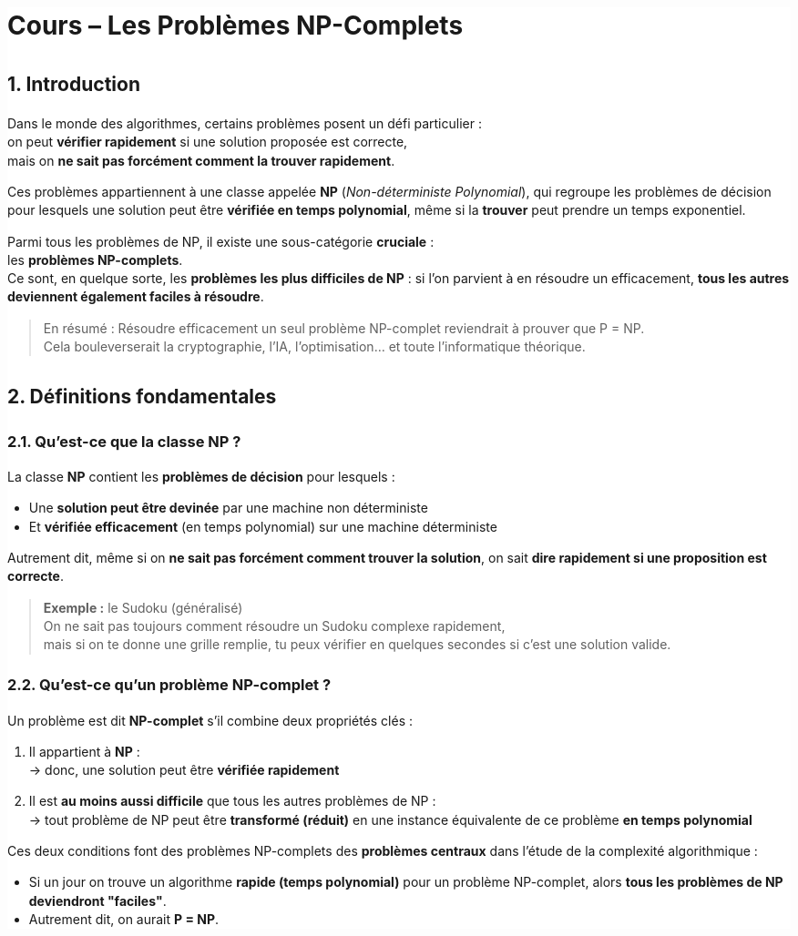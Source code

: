 # Cours – Les Problèmes NP-Complets

## 1. Introduction

Dans le monde des algorithmes, certains problèmes posent un défi particulier :  
on peut **vérifier rapidement** si une solution proposée est correcte,  
mais on **ne sait pas forcément comment la trouver rapidement**.

Ces problèmes appartiennent à une classe appelée **NP** (_Non-déterministe Polynomial_), qui regroupe les problèmes de décision pour lesquels une solution peut être **vérifiée en temps polynomial**, même si la **trouver** peut prendre un temps exponentiel.

Parmi tous les problèmes de NP, il existe une sous-catégorie **cruciale** :  
les **problèmes NP-complets**.  
Ce sont, en quelque sorte, les **problèmes les plus difficiles de NP** : si l’on parvient à en résoudre un efficacement, **tous les autres deviennent également faciles à résoudre**.

> En résumé : Résoudre efficacement un seul problème NP-complet reviendrait à prouver que P = NP.  
> Cela bouleverserait la cryptographie, l’IA, l’optimisation… et toute l’informatique théorique.

## 2. Définitions fondamentales

### 2.1. Qu’est-ce que la classe NP ?

La classe **NP** contient les **problèmes de décision** pour lesquels :

- Une **solution peut être devinée** par une machine non déterministe
- Et **vérifiée efficacement** (en temps polynomial) sur une machine déterministe

Autrement dit, même si on **ne sait pas forcément comment trouver la solution**, on sait **dire rapidement si une proposition est correcte**.

> **Exemple :** le Sudoku (généralisé)  
> On ne sait pas toujours comment résoudre un Sudoku complexe rapidement,  
> mais si on te donne une grille remplie, tu peux vérifier en quelques secondes si c’est une solution valide.

### 2.2. Qu’est-ce qu’un problème NP-complet ?

Un problème est dit **NP-complet** s’il combine deux propriétés clés :

1. Il appartient à **NP** :  
   → donc, une solution peut être **vérifiée rapidement**

2. Il est **au moins aussi difficile** que tous les autres problèmes de NP :  
   → tout problème de NP peut être **transformé (réduit)** en une instance équivalente de ce problème **en temps polynomial**

Ces deux conditions font des problèmes NP-complets des **problèmes centraux** dans l’étude de la complexité algorithmique :

- Si un jour on trouve un algorithme **rapide (temps polynomial)** pour un problème NP-complet, alors **tous les problèmes de NP deviendront "faciles"**.
- Autrement dit, on aurait **P = NP**.
